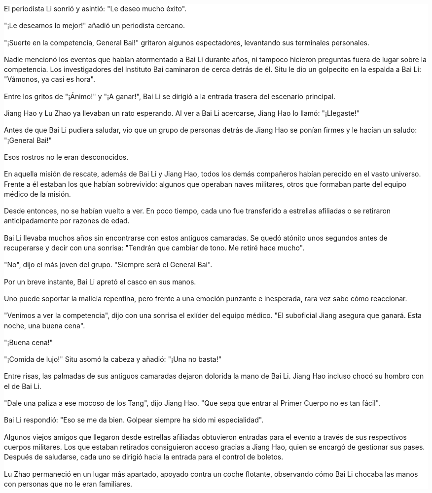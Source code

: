 El periodista Li sonrió y asintió: "Le deseo mucho éxito".

"¡Le deseamos lo mejor!" añadió un periodista cercano.

"¡Suerte en la competencia, General Bai!" gritaron algunos espectadores, levantando sus terminales personales.

Nadie mencionó los eventos que habían atormentado a Bai Li durante años, ni tampoco hicieron preguntas fuera de lugar sobre la competencia. Los investigadores del Instituto Bai caminaron de cerca detrás de él. Situ le dio un golpecito en la espalda a Bai Li: "Vámonos, ya casi es hora".

Entre los gritos de "¡Ánimo!" y "¡A ganar!", Bai Li se dirigió a la entrada trasera del escenario principal.

Jiang Hao y Lu Zhao ya llevaban un rato esperando. Al ver a Bai Li acercarse, Jiang Hao lo llamó: "¡Llegaste!"

Antes de que Bai Li pudiera saludar, vio que un grupo de personas detrás de Jiang Hao se ponían firmes y le hacían un saludo: "¡General Bai!"

Esos rostros no le eran desconocidos.

En aquella misión de rescate, además de Bai Li y Jiang Hao, todos los demás compañeros habían perecido en el vasto universo. Frente a él estaban los que habían sobrevivido: algunos que operaban naves militares, otros que formaban parte del equipo médico de la misión.

Desde entonces, no se habían vuelto a ver. En poco tiempo, cada uno fue transferido a estrellas afiliadas o se retiraron anticipadamente por razones de edad.

Bai Li llevaba muchos años sin encontrarse con estos antiguos camaradas. Se quedó atónito unos segundos antes de recuperarse y decir con una sonrisa: "Tendrán que cambiar de tono. Me retiré hace mucho".

"No", dijo el más joven del grupo. "Siempre será el General Bai".

Por un breve instante, Bai Li apretó el casco en sus manos.

Uno puede soportar la malicia repentina, pero frente a una emoción punzante e inesperada, rara vez sabe cómo reaccionar.

"Venimos a ver la competencia", dijo con una sonrisa el exlíder del equipo médico. "El suboficial Jiang asegura que ganará. Esta noche, una buena cena".

"¡Buena cena!"

"¡Comida de lujo!" Situ asomó la cabeza y añadió: "¡Una no basta!"

Entre risas, las palmadas de sus antiguos camaradas dejaron dolorida la mano de Bai Li. Jiang Hao incluso chocó su hombro con el de Bai Li.

"Dale una paliza a ese mocoso de los Tang", dijo Jiang Hao. "Que sepa que entrar al Primer Cuerpo no es tan fácil".

Bai Li respondió: "Eso se me da bien. Golpear siempre ha sido mi especialidad".

Algunos viejos amigos que llegaron desde estrellas afiliadas obtuvieron entradas para el evento a través de sus respectivos cuerpos militares. Los que estaban retirados consiguieron acceso gracias a Jiang Hao, quien se encargó de gestionar sus pases. Después de saludarse, cada uno se dirigió hacia la entrada para el control de boletos.

Lu Zhao permaneció en un lugar más apartado, apoyado contra un coche flotante, observando cómo Bai Li chocaba las manos con personas que no le eran familiares.
